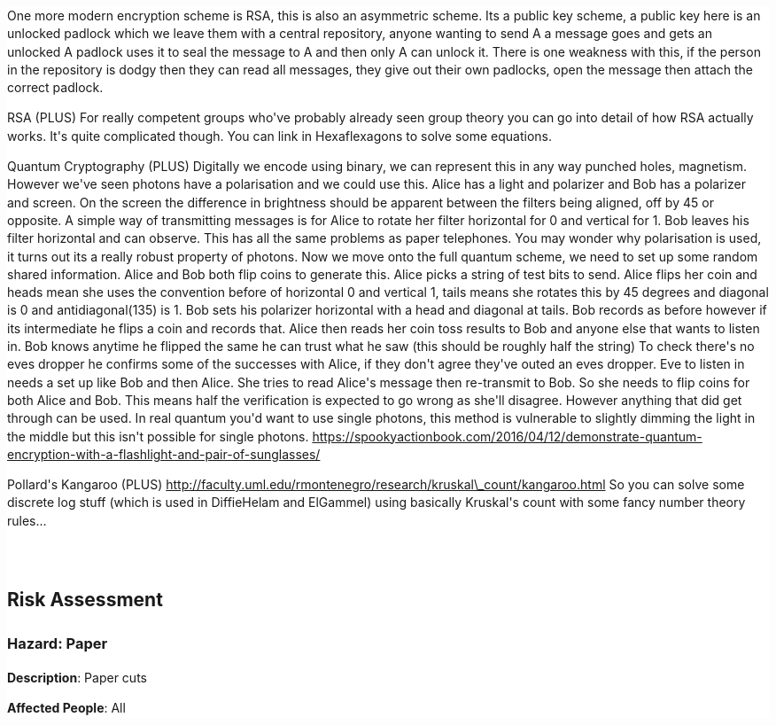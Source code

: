 One more modern encryption scheme is RSA, this is also an asymmetric scheme. Its a public key scheme, a public key here is an unlocked padlock which we leave them with a central repository, anyone wanting to send A a message goes and gets an unlocked A padlock uses it to seal the message to A and then only A can unlock it. There is one weakness with this, if the person in the repository is dodgy then they can read all messages, they give out their own padlocks, open the message then attach the correct padlock.

RSA (PLUS)
For really competent groups who've probably already seen group theory you can go into detail of how RSA actually works. It's quite complicated though. You can link in Hexaflexagons to solve some equations.

Quantum Cryptography (PLUS)
Digitally we encode using binary, we can represent this in any way punched holes, magnetism. However we've seen photons have a polarisation and we could use this.
Alice has a light and polarizer and Bob has a polarizer and screen. On the screen the difference in brightness should be apparent between the filters being aligned, off by 45 or opposite.
A simple way of transmitting messages is for Alice to rotate her filter horizontal for 0 and vertical for 1. Bob leaves his filter horizontal and can observe. This has all the same problems as paper telephones. You may wonder why polarisation is used, it turns out its a really robust property of photons.
Now we move onto the full quantum scheme, we need to set up some random shared information. Alice and Bob both flip coins to generate this. Alice picks a string of test bits to send. 
Alice flips her coin and heads mean she uses the convention before of horizontal 0 and vertical 1, tails means she rotates this by 45 degrees and diagonal is 0 and antidiagonal(135) is 1.
Bob sets his polarizer horizontal with a head and diagonal at tails.
Bob records as before however if its intermediate he flips a coin and records that. 
Alice then reads her coin toss results to Bob and anyone else that wants to listen in. Bob knows anytime he flipped the same he can trust what he saw (this should be roughly half the string) To check there's no eves dropper he confirms some of the successes with Alice, if they don't agree they've outed an eves dropper.
Eve to listen in needs a set up like Bob and then Alice. She tries to read Alice's message then re-transmit to Bob. So she needs to flip coins for both Alice and Bob. This means half the verification is expected to go wrong as she'll disagree. However anything that did get through can be used.
In real quantum you'd want to use single photons, this method is vulnerable to slightly dimming the light in the middle but this isn't possible for single photons. 
https://spookyactionbook.com/2016/04/12/demonstrate-quantum-encryption-with-a-flashlight-and-pair-of-sunglasses/

Pollard's Kangaroo (PLUS)
http://faculty.uml.edu/rmontenegro/research/kruskal\_count/kangaroo.html
So you can solve some discrete log stuff (which is used in DiffieHelam and ElGammel) using basically Kruskal's count with some fancy number theory rules...

<br/>

## Risk Assessment

### **Hazard**: Paper

**Description**: Paper cuts

**Affected People**: All
